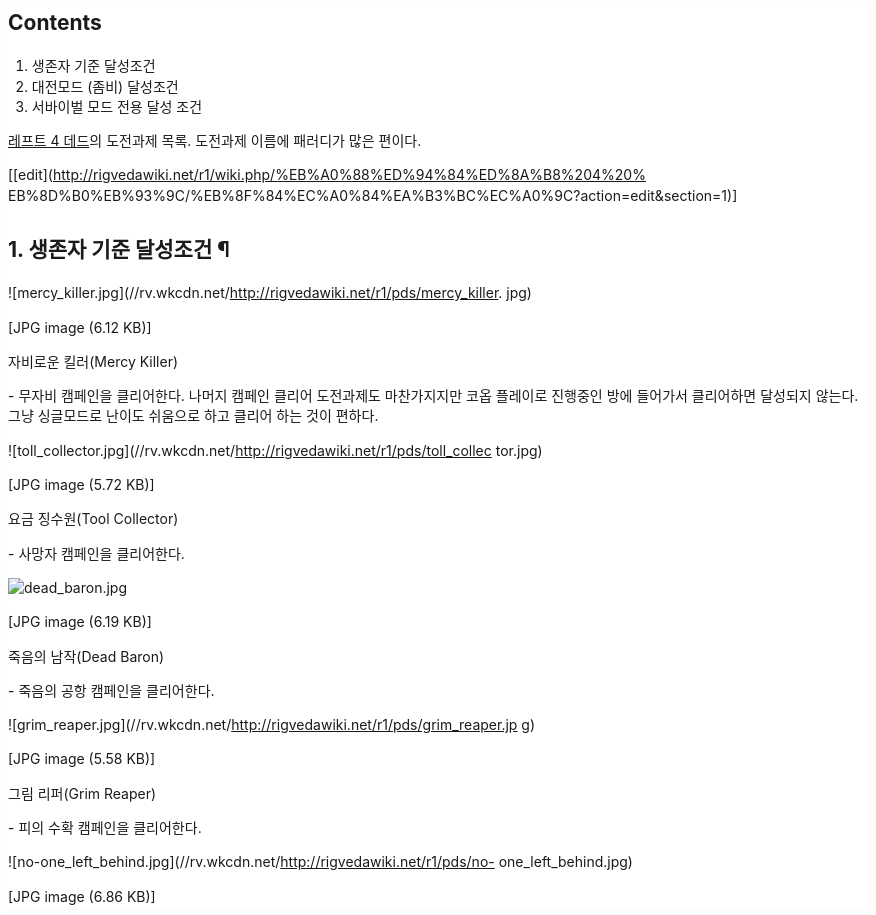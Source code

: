 ## Contents

    

1. 생존자 기준 달성조건 
2. 대전모드 (좀비) 달성조건 
3. 서바이벌 모드 전용 달성 조건 

[레프트 4 데드](%EB%A0%88%ED%94%84%ED%8A%B8%204%20%EB%8D%B0%EB%93%9C.md)의 도전과제
목록. 도전과제 이름에 패러디가 많은 편이다.

[[edit](http://rigvedawiki.net/r1/wiki.php/%EB%A0%88%ED%94%84%ED%8A%B8%204%20%
EB%8D%B0%EB%93%9C/%EB%8F%84%EC%A0%84%EA%B3%BC%EC%A0%9C?action=edit&section=1)]

## 1. 생존자 기준 달성조건 ¶

  

![mercy_killer.jpg](//rv.wkcdn.net/http://rigvedawiki.net/r1/pds/mercy_killer.
jpg)

[JPG image (6.12 KB)]

자비로운 킬러(Mercy Killer)  

\- 무자비 캠페인을 클리어한다. 나머지 캠페인 클리어 도전과제도 마찬가지지만 코옵 플레이로 진행중인 방에 들어가서 클리어하면 달성되지
않는다. 그냥 싱글모드로 난이도 쉬움으로 하고 클리어 하는 것이 편하다.  

![toll_collector.jpg](//rv.wkcdn.net/http://rigvedawiki.net/r1/pds/toll_collec
tor.jpg)

[JPG image (5.72 KB)]

요금 징수원(Tool Collector)  

\- 사망자 캠페인을 클리어한다.  

![dead_baron.jpg](//rv.wkcdn.net/http://rigvedawiki.net/r1/pds/dead_baron.jpg)

[JPG image (6.19 KB)]

죽음의 남작(Dead Baron)  

\- 죽음의 공항 캠페인을 클리어한다.  

![grim_reaper.jpg](//rv.wkcdn.net/http://rigvedawiki.net/r1/pds/grim_reaper.jp
g)

[JPG image (5.58 KB)]

그림 리퍼(Grim Reaper)  

\- 피의 수확 캠페인을 클리어한다.  

![no-one_left_behind.jpg](//rv.wkcdn.net/http://rigvedawiki.net/r1/pds/no-
one_left_behind.jpg)

[JPG image (6.86 KB)]
